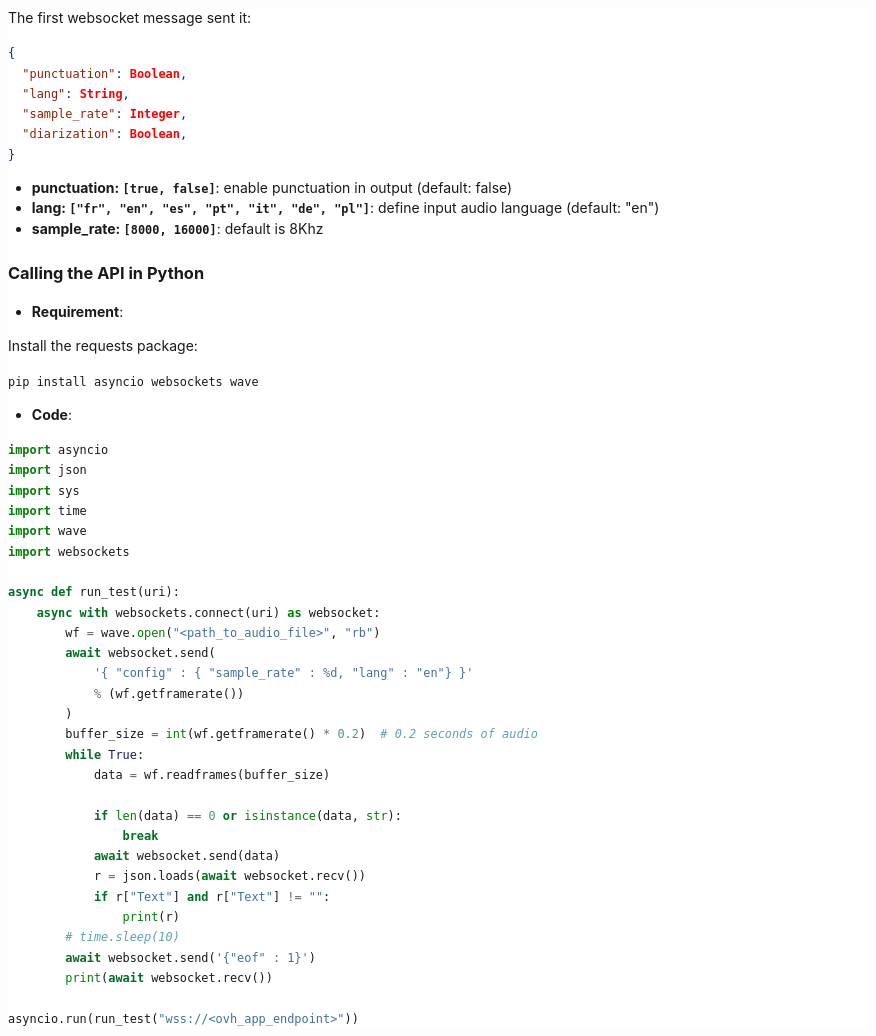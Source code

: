 The first websocket message sent it:

```json
{
  "punctuation": Boolean,
  "lang": String,
  "sample_rate": Integer,
  "diarization": Boolean,
}
```
* **punctuation: `[true, false]`**: enable punctuation in output (default: false)
* **lang: `["fr", "en", "es", "pt", "it", "de", "pl"]`**:  define input audio language (default: "en")
* **sample_rate: `[8000, 16000]`**: default is 8Khz

### Calling the API in Python

- **Requirement**:

Install the requests package:

```console
pip install asyncio websockets wave
```

- **Code**:

```python
import asyncio
import json
import sys
import time
import wave
import websockets

async def run_test(uri):
    async with websockets.connect(uri) as websocket:
        wf = wave.open("<path_to_audio_file>", "rb")
        await websocket.send(
            '{ "config" : { "sample_rate" : %d, "lang" : "en"} }'
            % (wf.getframerate())
        )
        buffer_size = int(wf.getframerate() * 0.2)  # 0.2 seconds of audio
        while True:
            data = wf.readframes(buffer_size)

            if len(data) == 0 or isinstance(data, str):
                break
            await websocket.send(data)
            r = json.loads(await websocket.recv())
            if r["Text"] and r["Text"] != "":
                print(r)
        # time.sleep(10)
        await websocket.send('{"eof" : 1}')
        print(await websocket.recv())

asyncio.run(run_test("wss://<ovh_app_endpoint>"))
```
